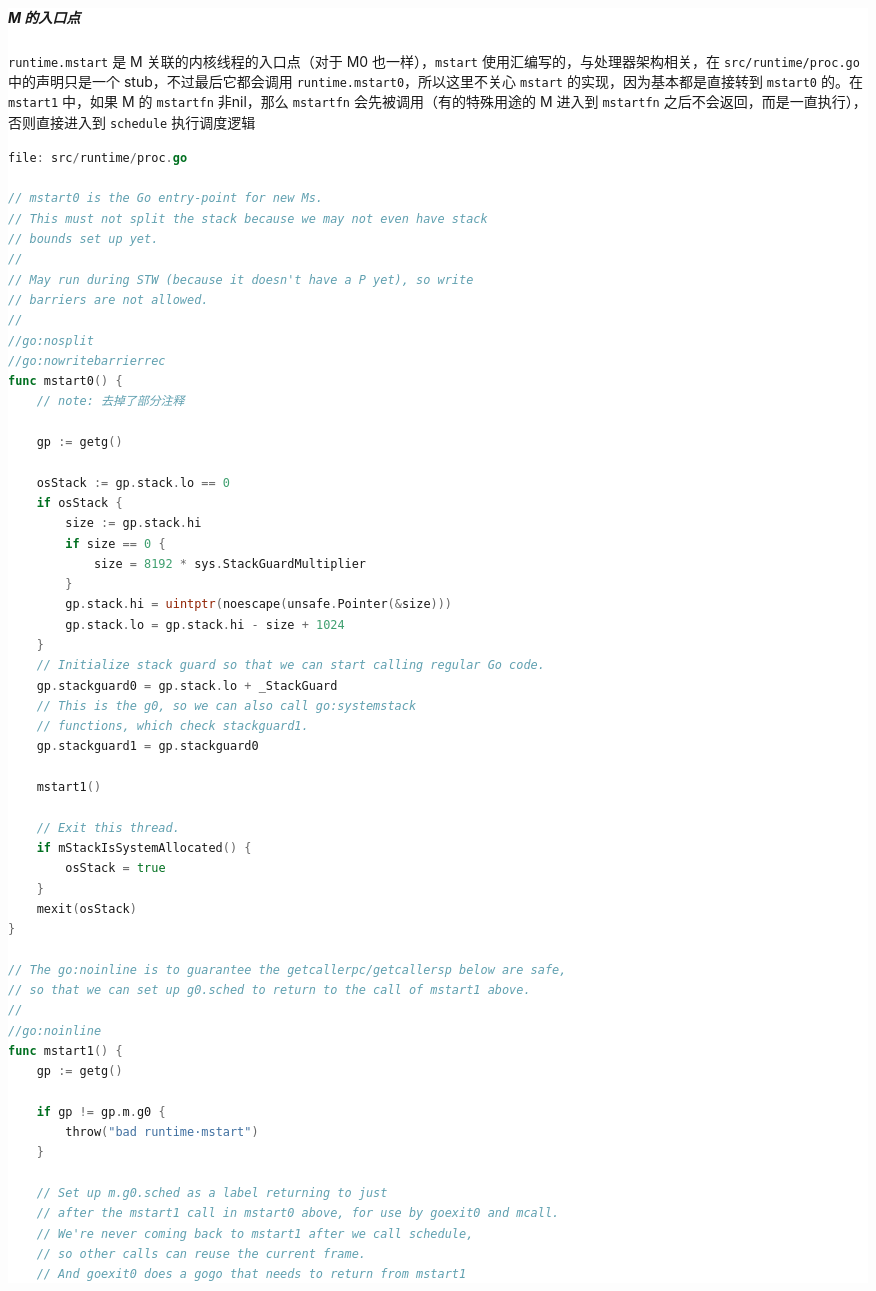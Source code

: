 ##### M 的入口点

`runtime.mstart` 是 M 关联的内核线程的入口点（对于 M0 也一样），`mstart` 使用汇编写的，与处理器架构相关，在 `src/runtime/proc.go` 中的声明只是一个 stub，不过最后它都会调用 `runtime.mstart0`，所以这里不关心 `mstart` 的实现，因为基本都是直接转到 `mstart0` 的。在 `mstart1` 中，如果 M 的 `mstartfn` 非nil，那么 `mstartfn` 会先被调用（有的特殊用途的 M 进入到 `mstartfn` 之后不会返回，而是一直执行），否则直接进入到 `schedule` 执行调度逻辑

```go
file: src/runtime/proc.go

// mstart0 is the Go entry-point for new Ms.
// This must not split the stack because we may not even have stack
// bounds set up yet.
//
// May run during STW (because it doesn't have a P yet), so write
// barriers are not allowed.
//
//go:nosplit
//go:nowritebarrierrec
func mstart0() {
    // note: 去掉了部分注释
    
	gp := getg()

	osStack := gp.stack.lo == 0
	if osStack {
		size := gp.stack.hi
		if size == 0 {
			size = 8192 * sys.StackGuardMultiplier
		}
		gp.stack.hi = uintptr(noescape(unsafe.Pointer(&size)))
		gp.stack.lo = gp.stack.hi - size + 1024
	}
	// Initialize stack guard so that we can start calling regular Go code.
	gp.stackguard0 = gp.stack.lo + _StackGuard
    // This is the g0, so we can also call go:systemstack
	// functions, which check stackguard1.
	gp.stackguard1 = gp.stackguard0

	mstart1()

	// Exit this thread.
	if mStackIsSystemAllocated() {
		osStack = true
	}
	mexit(osStack)
}

// The go:noinline is to guarantee the getcallerpc/getcallersp below are safe,
// so that we can set up g0.sched to return to the call of mstart1 above.
//
//go:noinline
func mstart1() {
	gp := getg()

	if gp != gp.m.g0 {
		throw("bad runtime·mstart")
	}

    // Set up m.g0.sched as a label returning to just
	// after the mstart1 call in mstart0 above, for use by goexit0 and mcall.
	// We're never coming back to mstart1 after we call schedule,
	// so other calls can reuse the current frame.
	// And goexit0 does a gogo that needs to return from mstart1
```
